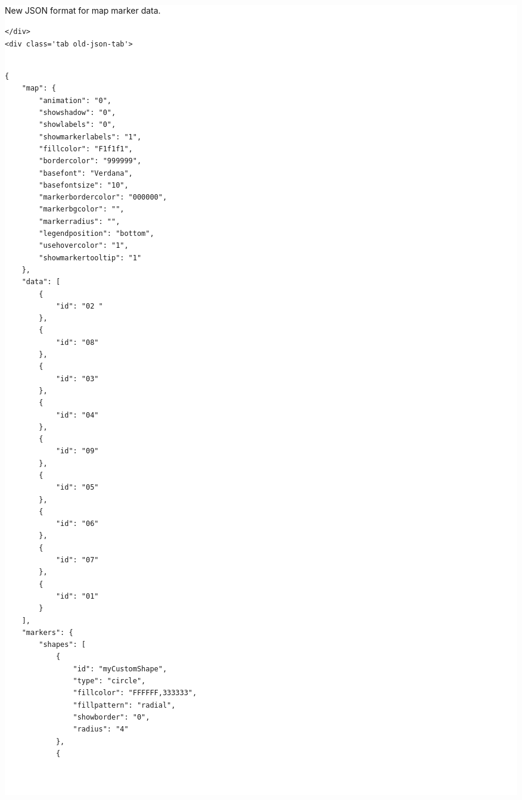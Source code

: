 </code></pre>


<p class='text-success'>New JSON format for map marker data.</p>

    </div>
    <div class='tab old-json-tab'>
<pre><code class="language-javascript">
{
    "map": {
        "animation": "0",
        "showshadow": "0",
        "showlabels": "0",
        "showmarkerlabels": "1",
        "fillcolor": "F1f1f1",
        "bordercolor": "999999",
        "basefont": "Verdana",
        "basefontsize": "10",
        "markerbordercolor": "000000",
        "markerbgcolor": "",
        "markerradius": "",
        "legendposition": "bottom",
        "usehovercolor": "1",
        "showmarkertooltip": "1"
    },
    "data": [
        {
            "id": "02 "
        },
        {
            "id": "08"
        },
        {
            "id": "03"
        },
        {
            "id": "04"
        },
        {
            "id": "09"
        },
        {
            "id": "05"
        },
        {
            "id": "06"
        },
        {
            "id": "07"
        },
        {
            "id": "01"
        }
    ],
    "markers": {
        "shapes": [
            {
                "id": "myCustomShape",
                "type": "circle",
                "fillcolor": "FFFFFF,333333",
                "fillpattern": "radial",
                "showborder": "0",
                "radius": "4"
            },
            {